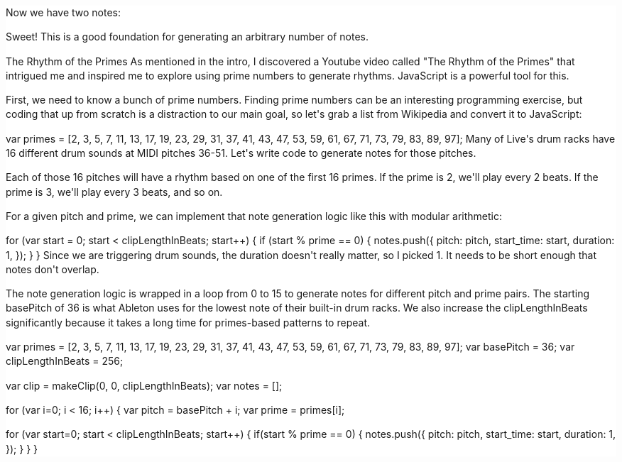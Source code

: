 Now we have two notes:



Sweet! This is a good foundation for generating an arbitrary number of notes.

The Rhythm of the Primes
As mentioned in the intro, I discovered a Youtube video called "The Rhythm of the Primes" that intrigued me and inspired me to explore using prime numbers to generate rhythms. JavaScript is a powerful tool for this.

First, we need to know a bunch of prime numbers. Finding prime numbers can be an interesting programming exercise, but coding that up from scratch is a distraction to our main goal, so let's grab a list from Wikipedia and convert it to JavaScript:

var primes = [2, 3, 5, 7, 11, 13, 17, 19, 23, 29, 31, 37, 41,
              43, 47, 53, 59, 61, 67, 71, 73, 79, 83, 89, 97];
Many of Live's drum racks have 16 different drum sounds at MIDI pitches 36-51. Let's write code to generate notes for those pitches.

Each of those 16 pitches will have a rhythm based on one of the first 16 primes. If the prime is 2, we'll play every 2 beats. If the prime is 3, we'll play every 3 beats, and so on.

For a given pitch and prime, we can implement that note generation logic like this with modular arithmetic:

for (var start = 0; start < clipLengthInBeats; start++) {
  if (start % prime == 0) {
    notes.push({
      pitch: pitch,
      start_time: start,
      duration: 1,
    });
  }
}
Since we are triggering drum sounds, the duration doesn't really matter, so I picked 1. It needs to be short enough that notes don't overlap.

The note generation logic is wrapped in a loop from 0 to 15 to generate notes for different pitch and prime pairs. The starting basePitch of 36 is what Ableton uses for the lowest note of their built-in drum racks. We also increase the clipLengthInBeats significantly because it takes a long time for primes-based patterns to repeat.

var primes = [2, 3, 5, 7, 11, 13, 17, 19, 23, 29, 31, 37, 41,
              43, 47, 53, 59, 61, 67, 71, 73, 79, 83, 89, 97];
var basePitch = 36;
var clipLengthInBeats = 256;

var clip = makeClip(0, 0, clipLengthInBeats);
var notes = [];

for (var i=0; i < 16; i++) {
  var pitch = basePitch + i;
  var prime = primes[i];

  for (var start=0; start < clipLengthInBeats; start++) {
    if(start % prime == 0) {
      notes.push({
        pitch: pitch,
        start_time: start,
        duration: 1,
      });
    }
  }
}
